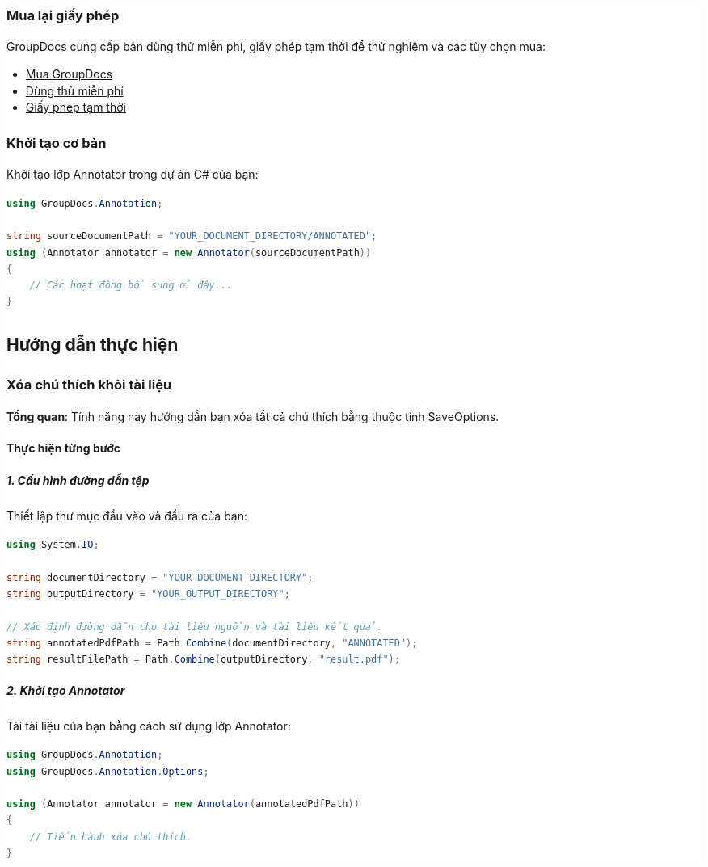 ### Mua lại giấy phép

GroupDocs cung cấp bản dùng thử miễn phí, giấy phép tạm thời để thử nghiệm và các tùy chọn mua:
- [Mua GroupDocs](https://purchase.groupdocs.com/buy)
- [Dùng thử miễn phí](https://releases.groupdocs.com/annotation/net/)
- [Giấy phép tạm thời](https://purchase.groupdocs.com/temporary-license/)

### Khởi tạo cơ bản

Khởi tạo lớp Annotator trong dự án C# của bạn:

```csharp
using GroupDocs.Annotation;

string sourceDocumentPath = "YOUR_DOCUMENT_DIRECTORY/ANNOTATED";
using (Annotator annotator = new Annotator(sourceDocumentPath))
{
    // Các hoạt động bổ sung ở đây...
}
```

## Hướng dẫn thực hiện

### Xóa chú thích khỏi tài liệu

**Tổng quan**: Tính năng này hướng dẫn bạn xóa tất cả chú thích bằng thuộc tính SaveOptions.

#### Thực hiện từng bước

##### 1. Cấu hình đường dẫn tệp

Thiết lập thư mục đầu vào và đầu ra của bạn:

```csharp
using System.IO;

string documentDirectory = "YOUR_DOCUMENT_DIRECTORY";
string outputDirectory = "YOUR_OUTPUT_DIRECTORY";

// Xác định đường dẫn cho tài liệu nguồn và tài liệu kết quả.
string annotatedPdfPath = Path.Combine(documentDirectory, "ANNOTATED");
string resultFilePath = Path.Combine(outputDirectory, "result.pdf");
```

##### 2. Khởi tạo Annotator

Tải tài liệu của bạn bằng cách sử dụng lớp Annotator:

```csharp
using GroupDocs.Annotation;
using GroupDocs.Annotation.Options;

using (Annotator annotator = new Annotator(annotatedPdfPath))
{
    // Tiến hành xóa chú thích.
}
```
